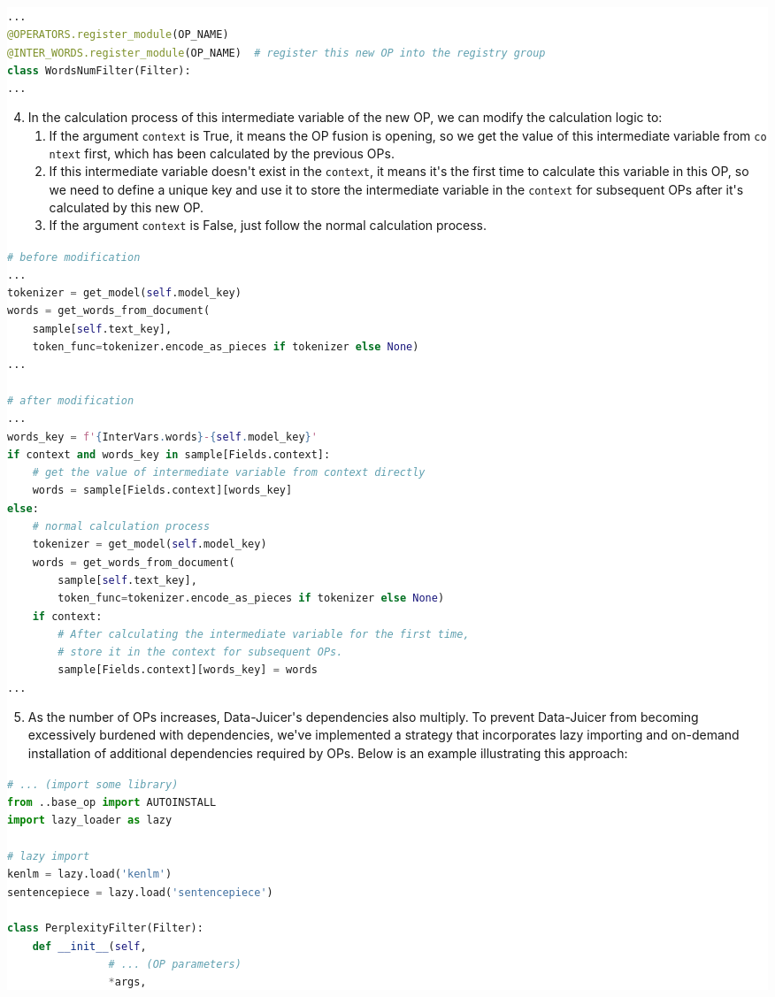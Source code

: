 ```python
...
@OPERATORS.register_module(OP_NAME)
@INTER_WORDS.register_module(OP_NAME)  # register this new OP into the registry group
class WordsNumFilter(Filter):
...
```

4. In the calculation process of this intermediate variable of the new OP, we can modify the calculation logic to:
   1. If the argument `context` is True, it means the OP fusion is opening, so we get the value of this intermediate variable 
   from `context` first, which has been calculated by the previous OPs.
   2. If this intermediate variable doesn't exist in the `context`, it means it's the first time to calculate this variable in this
   OP, so we need to define a unique key and use it to store the intermediate variable in the `context` for subsequent OPs after
   it's calculated by this new OP.
   3. If the argument `context` is False, just follow the normal calculation process.

```python
# before modification
...
tokenizer = get_model(self.model_key)
words = get_words_from_document(
    sample[self.text_key],
    token_func=tokenizer.encode_as_pieces if tokenizer else None)
...        

# after modification
...
words_key = f'{InterVars.words}-{self.model_key}'
if context and words_key in sample[Fields.context]:
    # get the value of intermediate variable from context directly
    words = sample[Fields.context][words_key]
else:
    # normal calculation process
    tokenizer = get_model(self.model_key)
    words = get_words_from_document(
        sample[self.text_key],
        token_func=tokenizer.encode_as_pieces if tokenizer else None)
    if context:
        # After calculating the intermediate variable for the first time,
        # store it in the context for subsequent OPs.
        sample[Fields.context][words_key] = words
...
```

5. As the number of OPs increases, Data-Juicer's dependencies also multiply. To prevent Data-Juicer from becoming excessively burdened with dependencies, we've implemented a strategy that incorporates lazy importing and on-demand installation of additional dependencies required by OPs. Below is an example illustrating this approach:

```python
# ... (import some library)
from ..base_op import AUTOINSTALL
import lazy_loader as lazy

# lazy import
kenlm = lazy.load('kenlm')
sentencepiece = lazy.load('sentencepiece')

class PerplexityFilter(Filter):
    def __init__(self,
                # ... (OP parameters)
                *args,
```